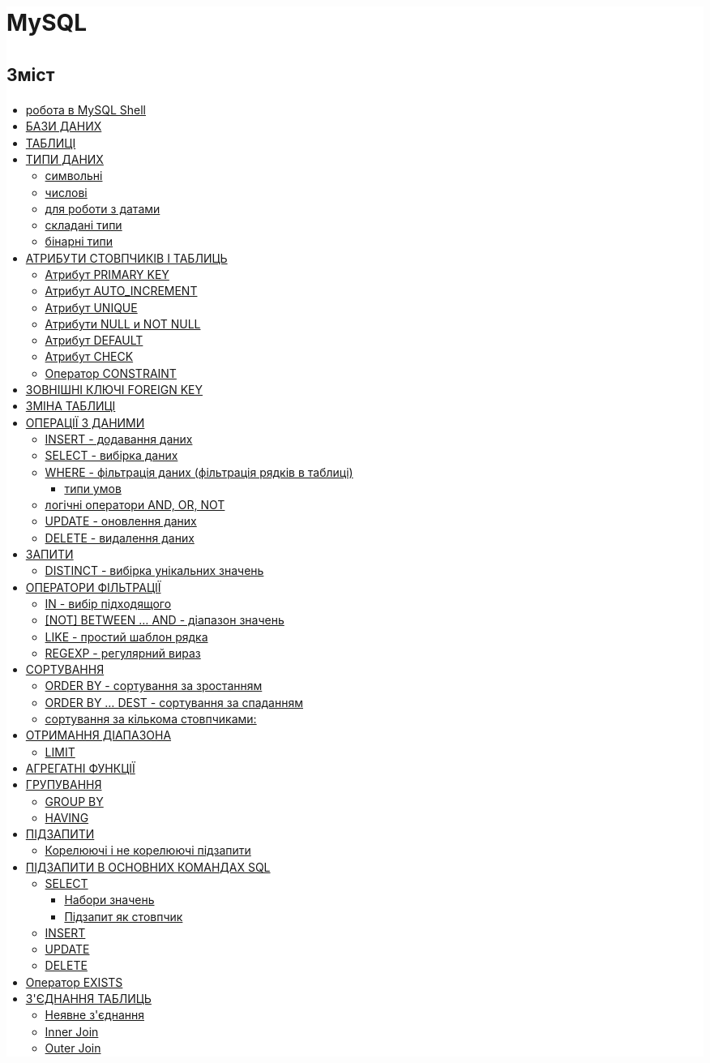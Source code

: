 MySQL
================================================================================

Зміст
--------------------------------------------------------------------------------

- [робота в MySQL Shell](#Shell)
- [БАЗИ ДАНИХ](#dbases)
- [ТАБЛИЦІ](#tables)
- [ТИПИ ДАНИХ](#datatypes)
    - [символьні](#symbols)
    - [числові](#numbers)
    - [для роботи з датами](#dates)
    - [складані типи](#complexes)
    - [бінарні типи](#binary)
- [АТРИБУТИ СТОВПЧИКІВ І ТАБЛИЦЬ](#attr)
    - [Атрибут PRIMARY KEY](#primary)
    - [Атрибут AUTO_INCREMENT](#autoinc)
    - [Атрибут UNIQUE](#uniq)
    - [Атрибути NULL и NOT NULL](#null)
    - [Атрибут DEFAULT](#default)
    - [Атрибут CHECK](#check)
    - [Оператор CONSTRAINT](#constraint)
- [ЗОВНІШНІ КЛЮЧІ FOREIGN KEY](#foreign)
- [ЗМІНА ТАБЛИЦІ](#change)
- [ОПЕРАЦІЇ З ДАНИМИ](#dataoperations)
    - [INSERT - додавання даних](#insert)
    - [SELECT - вибірка даних](#select)
    - [WHERE - фільтрація даних (фільтрація рядків в таблиці)](#where)
        - [типи умов](#wheretypes)
    - [логічні оператори AND, OR, NOT](#and-or-not)
    - [UPDATE - оновлення даних](#update)
    - [DELETE - видалення даних](#delete)
- [ЗАПИТИ](#queries)
    - [DISTINCT - вибірка унікальних значень](#distinct)
- [ОПЕРАТОРИ ФІЛЬТРАЦІЇ](#filtr)
    - [IN - вибір підходящого](#in)
    - [[NOT] BETWEEN … AND - діапазон значень](#between)
    - [LIKE - простий шаблон рядка](#like)
    - [REGEXP - регулярний вираз](#regexp)
- [СОРТУВАННЯ](#sort)
    - [ORDER BY - сортування за зростанням](#orderby)
    - [ORDER BY … DEST - сортування за спаданням](#orderdest)
    - [сортування за кількома стовпчиками:](#polysort)
- [ОТРИМАННЯ ДІАПАЗОНА](#range)
    - [LIMIT](#limit)
- [АГРЕГАТНІ ФУНКЦІЇ](#agr)
- [ГРУПУВАННЯ](#group)
    - [GROUP BY](#groupby)
    - [HAVING](#having)
- [ПІДЗАПИТИ](#subqueries)
    - [Корелюючі і не корелюючі підзапити](#queriessorts)
- [ПІДЗАПИТИ В ОСНОВНИХ КОМАНДАХ SQL](#subqueriesincommands)
    - [SELECT](#subselect)
        - [Набори значень](#sets)
        - [Підзапит як стовпчик](#subquerycolumn)
    - [INSERT](#subinsert)
    - [UPDATE](#subupdate)
    - [DELETE](#subdelete)
- [Оператор EXISTS](#exists)
- [З'ЄДНАННЯ ТАБЛИЦЬ](#jointables)
    - [Неявне з'єднання](#defaultjoin)
    - [Inner Join](#innerjoin)
    - [Outer Join](#outerjoin)